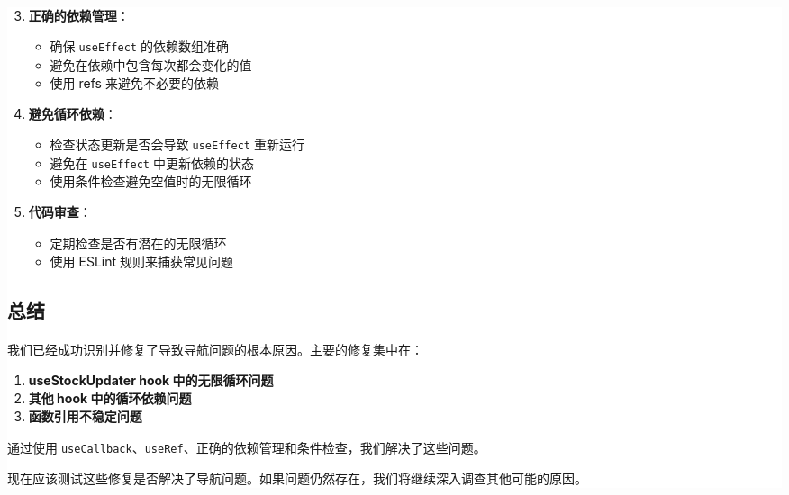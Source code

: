 3. **正确的依赖管理**：
   - 确保 `useEffect` 的依赖数组准确
   - 避免在依赖中包含每次都会变化的值
   - 使用 refs 来避免不必要的依赖

4. **避免循环依赖**：
   - 检查状态更新是否会导致 `useEffect` 重新运行
   - 避免在 `useEffect` 中更新依赖的状态
   - 使用条件检查避免空值时的无限循环

5. **代码审查**：
   - 定期检查是否有潜在的无限循环
   - 使用 ESLint 规则来捕获常见问题

## 总结

我们已经成功识别并修复了导致导航问题的根本原因。主要的修复集中在：

1. **useStockUpdater hook 中的无限循环问题**
2. **其他 hook 中的循环依赖问题**
3. **函数引用不稳定问题**

通过使用 `useCallback`、`useRef`、正确的依赖管理和条件检查，我们解决了这些问题。

现在应该测试这些修复是否解决了导航问题。如果问题仍然存在，我们将继续深入调查其他可能的原因。
